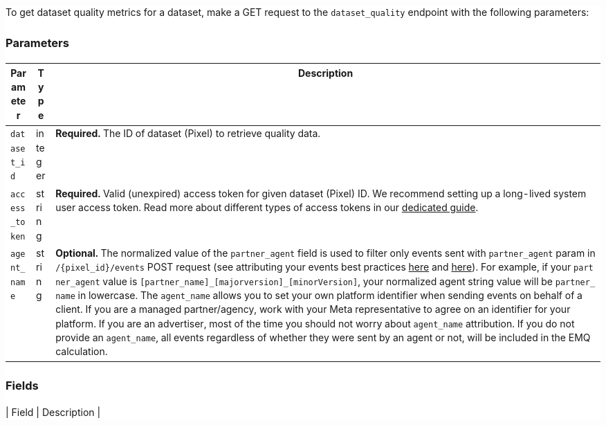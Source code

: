 To get dataset quality metrics for a dataset, make a GET request to the
`dataset_quality` endpoint with the following parameters:

### Parameters

| Parameter      | Type    | Description                                                                                                                                                                                                                                                                                                                                                                                                                                                                                                                                                                                                                                                                                                                                                                                                                                                                                                                                                                                                                                          |
| -------------- | ------- | ---------------------------------------------------------------------------------------------------------------------------------------------------------------------------------------------------------------------------------------------------------------------------------------------------------------------------------------------------------------------------------------------------------------------------------------------------------------------------------------------------------------------------------------------------------------------------------------------------------------------------------------------------------------------------------------------------------------------------------------------------------------------------------------------------------------------------------------------------------------------------------------------------------------------------------------------------------------------------------------------------------------------------------------------------- |
| `dataset_id`   | integer | **Required.** The ID of dataset (Pixel) to retrieve quality data.                                                                                                                                                                                                                                                                                                                                                                                                                                                                                                                                                                                                                                                                                                                                                                                                                                                                                                                                                                                    |
| `access_token` | string  | **Required.** Valid (unexpired) access token for given dataset (Pixel) ID. We recommend setting up a long-lived system user access token. Read more about different types of access tokens in our [dedicated guide](https://developers.facebook.com/docs/facebook-login/guides/access-tokens).                                                                                                                                                                                                                                                                                                                                                                                                                                                                                                                                                                                                                                                                                                                                                       |
| `agent_name`   | string  | **Optional.** The normalized value of the `partner_agent` field is used to filter only events sent with `partner_agent` param in `/{pixel_id}/events` POST request (see attributing your events best practices [here](https://developers.facebook.com/docs/marketing-api/conversions-api/best-practices#attribution) and [here](https://www.facebook.com/business/help/2041148702652965)). For example, if your `partner_agent` value is `[partner_name]_[majorversion]_[minorVersion]`, your normalized agent string value will be `partner_name` in lowercase. The `agent_name` allows you to set your own platform identifier when sending events on behalf of a client. If you are a managed partner/agency, work with your Meta representative to agree on an identifier for your platform. If you are an advertiser, most of the time you should not worry about `agent_name` attribution. If you do not provide an `agent_name`, all events regardless of whether they were sent by an agent or not, will be included in the EMQ calculation. |

### Fields

| Field        | Description                                                                                                                                                                                                                                                                                                                                                                                                                            |